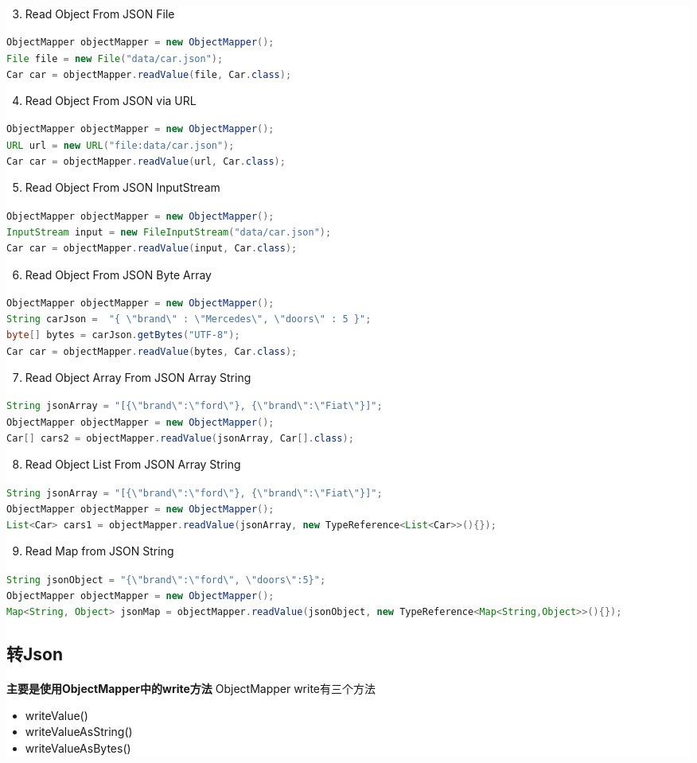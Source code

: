 3. Read Object From JSON File
```java
ObjectMapper objectMapper = new ObjectMapper();
File file = new File("data/car.json");
Car car = objectMapper.readValue(file, Car.class);
```

4. Read Object From JSON via URL
```java
ObjectMapper objectMapper = new ObjectMapper();
URL url = new URL("file:data/car.json");
Car car = objectMapper.readValue(url, Car.class);
```

5. Read Object From JSON InputStream
```java
ObjectMapper objectMapper = new ObjectMapper();
InputStream input = new FileInputStream("data/car.json");
Car car = objectMapper.readValue(input, Car.class);
```

6. Read Object From JSON Byte Array
```java
ObjectMapper objectMapper = new ObjectMapper();
String carJson =  "{ \"brand\" : \"Mercedes\", \"doors\" : 5 }";
byte[] bytes = carJson.getBytes("UTF-8");
Car car = objectMapper.readValue(bytes, Car.class);
```

7. Read Object Array From JSON Array String
```java
String jsonArray = "[{\"brand\":\"ford\"}, {\"brand\":\"Fiat\"}]";
ObjectMapper objectMapper = new ObjectMapper();
Car[] cars2 = objectMapper.readValue(jsonArray, Car[].class);
```

8. Read Object List From JSON Array String
```java
String jsonArray = "[{\"brand\":\"ford\"}, {\"brand\":\"Fiat\"}]";
ObjectMapper objectMapper = new ObjectMapper();
List<Car> cars1 = objectMapper.readValue(jsonArray, new TypeReference<List<Car>>(){});
```

9. Read Map from JSON String
```java
String jsonObject = "{\"brand\":\"ford\", \"doors\":5}";
ObjectMapper objectMapper = new ObjectMapper();
Map<String, Object> jsonMap = objectMapper.readValue(jsonObject, new TypeReference<Map<String,Object>>(){});
```

## 转Json
**主要是使用ObjectMapper中的write方法**
ObjectMapper write有三个方法
- writeValue()
- writeValueAsString()
- writeValueAsBytes()
